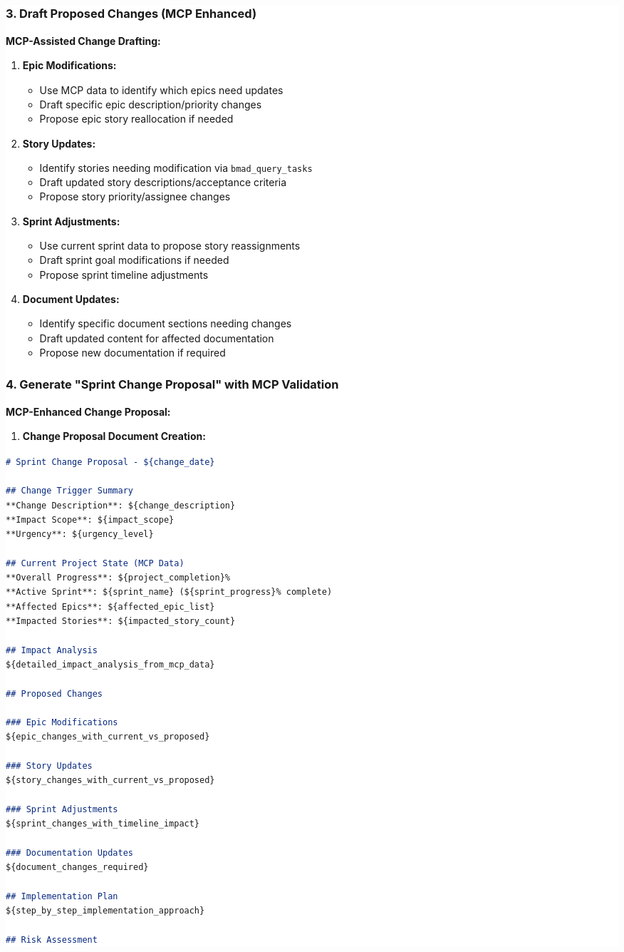 ### 3. Draft Proposed Changes (MCP Enhanced)

**MCP-Assisted Change Drafting:**

1. **Epic Modifications:**
   - Use MCP data to identify which epics need updates
   - Draft specific epic description/priority changes
   - Propose epic story reallocation if needed

2. **Story Updates:**
   - Identify stories needing modification via `bmad_query_tasks`
   - Draft updated story descriptions/acceptance criteria
   - Propose story priority/assignee changes

3. **Sprint Adjustments:**
   - Use current sprint data to propose story reassignments
   - Draft sprint goal modifications if needed
   - Propose sprint timeline adjustments

4. **Document Updates:**
   - Identify specific document sections needing changes
   - Draft updated content for affected documentation
   - Propose new documentation if required

### 4. Generate "Sprint Change Proposal" with MCP Validation

**MCP-Enhanced Change Proposal:**

1. **Change Proposal Document Creation:**

```markdown
# Sprint Change Proposal - ${change_date}

## Change Trigger Summary
**Change Description**: ${change_description}
**Impact Scope**: ${impact_scope}
**Urgency**: ${urgency_level}

## Current Project State (MCP Data)
**Overall Progress**: ${project_completion}%
**Active Sprint**: ${sprint_name} (${sprint_progress}% complete)
**Affected Epics**: ${affected_epic_list}
**Impacted Stories**: ${impacted_story_count}

## Impact Analysis
${detailed_impact_analysis_from_mcp_data}

## Proposed Changes

### Epic Modifications
${epic_changes_with_current_vs_proposed}

### Story Updates
${story_changes_with_current_vs_proposed}

### Sprint Adjustments
${sprint_changes_with_timeline_impact}

### Documentation Updates
${document_changes_required}

## Implementation Plan
${step_by_step_implementation_approach}

## Risk Assessment
```